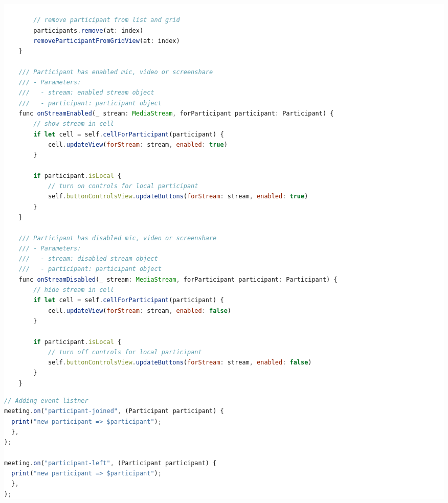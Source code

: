 ```js

        // remove participant from list and grid
        participants.remove(at: index)
        removeParticipantFromGridView(at: index)
    }

    /// Participant has enabled mic, video or screenshare
    /// - Parameters:
    ///   - stream: enabled stream object
    ///   - participant: participant object
    func onStreamEnabled(_ stream: MediaStream, forParticipant participant: Participant) {
        // show stream in cell
        if let cell = self.cellForParticipant(participant) {
            cell.updateView(forStream: stream, enabled: true)
        }

        if participant.isLocal {
            // turn on controls for local participant
            self.buttonControlsView.updateButtons(forStream: stream, enabled: true)
        }
    }

    /// Participant has disabled mic, video or screenshare
    /// - Parameters:
    ///   - stream: disabled stream object
    ///   - participant: participant object
    func onStreamDisabled(_ stream: MediaStream, forParticipant participant: Participant) {
        // hide stream in cell
        if let cell = self.cellForParticipant(participant) {
            cell.updateView(forStream: stream, enabled: false)
        }

        if participant.isLocal {
            // turn off controls for local participant
            self.buttonControlsView.updateButtons(forStream: stream, enabled: false)
        }
    }
```

</TabItem>
<TabItem value="flutter">

```js
// Adding event listner
meeting.on("participant-joined", (Participant participant) {
  print("new participant => $participant");
  },
);

meeting.on("participant-left", (Participant participant) {
  print("new participant => $participant");
  },
);
```

</TabItem>
</Tabs>
